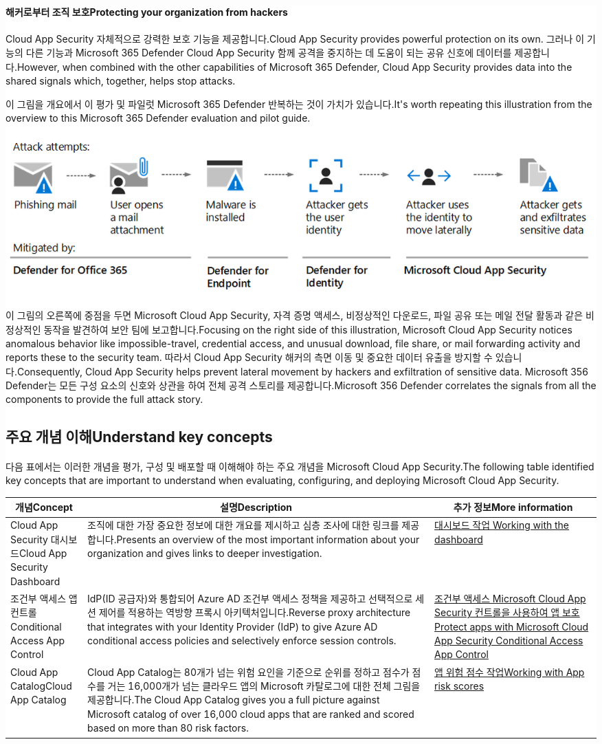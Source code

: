 #### <a name="protecting-your-organization-from-hackers"></a><span data-ttu-id="4f348-163">해커로부터 조직 보호</span><span class="sxs-lookup"><span data-stu-id="4f348-163">Protecting your organization from hackers</span></span>

<span data-ttu-id="4f348-164">Cloud App Security 자체적으로 강력한 보호 기능을 제공합니다.</span><span class="sxs-lookup"><span data-stu-id="4f348-164">Cloud App Security provides powerful protection on its own.</span></span> <span data-ttu-id="4f348-165">그러나 이 기능의 다른 기능과 Microsoft 365 Defender Cloud App Security 함께 공격을 중지하는 데 도움이 되는 공유 신호에 데이터를 제공합니다.</span><span class="sxs-lookup"><span data-stu-id="4f348-165">However, when combined with the other capabilities of Microsoft 365 Defender, Cloud App Security provides data into the shared signals which, together, helps stop attacks.</span></span>

<span data-ttu-id="4f348-166">이 그림을 개요에서 이 평가 및 파일럿 Microsoft 365 Defender 반복하는 것이 가치가 있습니다.</span><span class="sxs-lookup"><span data-stu-id="4f348-166">It's worth repeating this illustration from the overview to this Microsoft 365 Defender evaluation and pilot guide.</span></span> 

![보안 Microsoft 365 Defender 체인을 중지하는 방법](../../media/defender/m365-defender-eval-threat-chain.png)

<span data-ttu-id="4f348-168">이 그림의 오른쪽에 중점을 두면 Microsoft Cloud App Security, 자격 증명 액세스, 비정상적인 다운로드, 파일 공유 또는 메일 전달 활동과 같은 비정상적인 동작을 발견하여 보안 팀에 보고합니다.</span><span class="sxs-lookup"><span data-stu-id="4f348-168">Focusing on the right side of this illustration, Microsoft Cloud App Security notices anomalous behavior like impossible-travel, credential access, and unusual download, file share, or mail forwarding activity and reports these to the security team.</span></span> <span data-ttu-id="4f348-169">따라서 Cloud App Security 해커의 측면 이동 및 중요한 데이터 유출을 방지할 수 있습니다.</span><span class="sxs-lookup"><span data-stu-id="4f348-169">Consequently, Cloud App Security helps prevent lateral movement by hackers and exfiltration of sensitive data.</span></span> <span data-ttu-id="4f348-170">Microsoft 356 Defender는 모든 구성 요소의 신호와 상관을 하여 전체 공격 스토리를 제공합니다.</span><span class="sxs-lookup"><span data-stu-id="4f348-170">Microsoft 356 Defender correlates the signals from all the components to provide the full attack story.</span></span>

## <a name="understand-key-concepts"></a><span data-ttu-id="4f348-171">주요 개념 이해</span><span class="sxs-lookup"><span data-stu-id="4f348-171">Understand key concepts</span></span>

<span data-ttu-id="4f348-172">다음 표에서는 이러한 개념을 평가, 구성 및 배포할 때 이해해야 하는 주요 개념을 Microsoft Cloud App Security.</span><span class="sxs-lookup"><span data-stu-id="4f348-172">The following table identified key concepts that are important to understand when evaluating, configuring, and deploying Microsoft Cloud App Security.</span></span>


|<span data-ttu-id="4f348-173">개념</span><span class="sxs-lookup"><span data-stu-id="4f348-173">Concept</span></span>  |<span data-ttu-id="4f348-174">설명</span><span class="sxs-lookup"><span data-stu-id="4f348-174">Description</span></span> |<span data-ttu-id="4f348-175">추가 정보</span><span class="sxs-lookup"><span data-stu-id="4f348-175">More information</span></span>  |
|---------|---------|---------|
| <span data-ttu-id="4f348-176">Cloud App Security 대시보드</span><span class="sxs-lookup"><span data-stu-id="4f348-176">Cloud App Security Dashboard</span></span> | <span data-ttu-id="4f348-177">조직에 대한 가장 중요한 정보에 대한 개요를 제시하고 심층 조사에 대한 링크를 제공합니다.</span><span class="sxs-lookup"><span data-stu-id="4f348-177">Presents an overview of the most important information about your organization and gives links to deeper investigation.</span></span>        | [<span data-ttu-id="4f348-178">대시보드 작업 </span><span class="sxs-lookup"><span data-stu-id="4f348-178">Working with the dashboard </span></span>](/cloud-app-security/daily-activities-to-protect-your-cloud-environment)       |
| <span data-ttu-id="4f348-179">조건부 액세스 앱 컨트롤</span><span class="sxs-lookup"><span data-stu-id="4f348-179">Conditional Access App Control</span></span>    | <span data-ttu-id="4f348-180">IdP(ID 공급자)와 통합되어 Azure AD 조건부 액세스 정책을 제공하고 선택적으로 세션 제어를 적용하는 역방향 프록시 아키텍처입니다.</span><span class="sxs-lookup"><span data-stu-id="4f348-180">Reverse proxy architecture that integrates with your Identity Provider (IdP) to give Azure AD conditional access policies and selectively enforce session controls.</span></span>        |  [<span data-ttu-id="4f348-181">조건부 액세스 Microsoft Cloud App Security 컨트롤을 사용하여 앱 보호</span><span class="sxs-lookup"><span data-stu-id="4f348-181">Protect apps with Microsoft Cloud App Security Conditional Access App Control</span></span>](/cloud-app-security/proxy-intro-aad)       |
|  <span data-ttu-id="4f348-182">Cloud App Catalog</span><span class="sxs-lookup"><span data-stu-id="4f348-182">Cloud App Catalog</span></span>   | <span data-ttu-id="4f348-183">Cloud App Catalog는 80개가 넘는 위험 요인을 기준으로 순위를 정하고 점수가 점수를 거는 16,000개가 넘는 클라우드 앱의 Microsoft 카탈로그에 대한 전체 그림을 제공합니다.</span><span class="sxs-lookup"><span data-stu-id="4f348-183">The Cloud App Catalog gives you a full picture against Microsoft catalog of over 16,000 cloud apps that are ranked and scored based on more than 80 risk factors.</span></span>    |  [<span data-ttu-id="4f348-184">앱 위험 점수 작업</span><span class="sxs-lookup"><span data-stu-id="4f348-184">Working with App risk scores</span></span>](/cloud-app-security/risk-score)       |